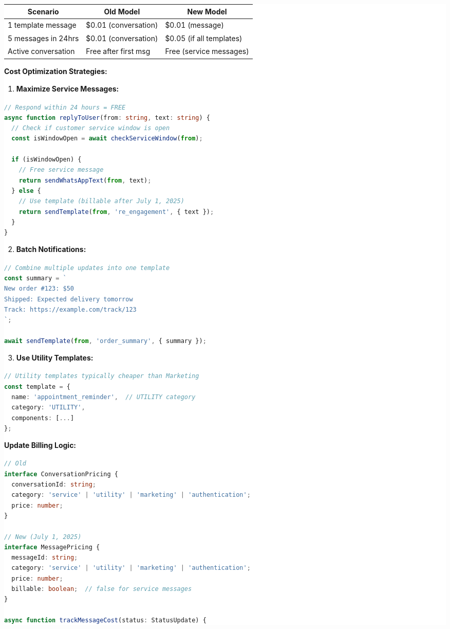 | Scenario | Old Model | New Model |
|----------|-----------|-----------|
| 1 template message | $0.01 (conversation) | $0.01 (message) |
| 5 messages in 24hrs | $0.01 (conversation) | $0.05 (if all templates) |
| Active conversation | Free after first msg | Free (service messages) |

**Cost Optimization Strategies:**

1. **Maximize Service Messages:**
```typescript
// Respond within 24 hours = FREE
async function replyToUser(from: string, text: string) {
  // Check if customer service window is open
  const isWindowOpen = await checkServiceWindow(from);

  if (isWindowOpen) {
    // Free service message
    return sendWhatsAppText(from, text);
  } else {
    // Use template (billable after July 1, 2025)
    return sendTemplate(from, 're_engagement', { text });
  }
}
```

2. **Batch Notifications:**
```typescript
// Combine multiple updates into one template
const summary = `
New order #123: $50
Shipped: Expected delivery tomorrow
Track: https://example.com/track/123
`;

await sendTemplate(from, 'order_summary', { summary });
```

3. **Use Utility Templates:**
```typescript
// Utility templates typically cheaper than Marketing
const template = {
  name: 'appointment_reminder',  // UTILITY category
  category: 'UTILITY',
  components: [...]
};
```

**Update Billing Logic:**

```typescript
// Old
interface ConversationPricing {
  conversationId: string;
  category: 'service' | 'utility' | 'marketing' | 'authentication';
  price: number;
}

// New (July 1, 2025)
interface MessagePricing {
  messageId: string;
  category: 'service' | 'utility' | 'marketing' | 'authentication';
  price: number;
  billable: boolean;  // false for service messages
}

async function trackMessageCost(status: StatusUpdate) {
```